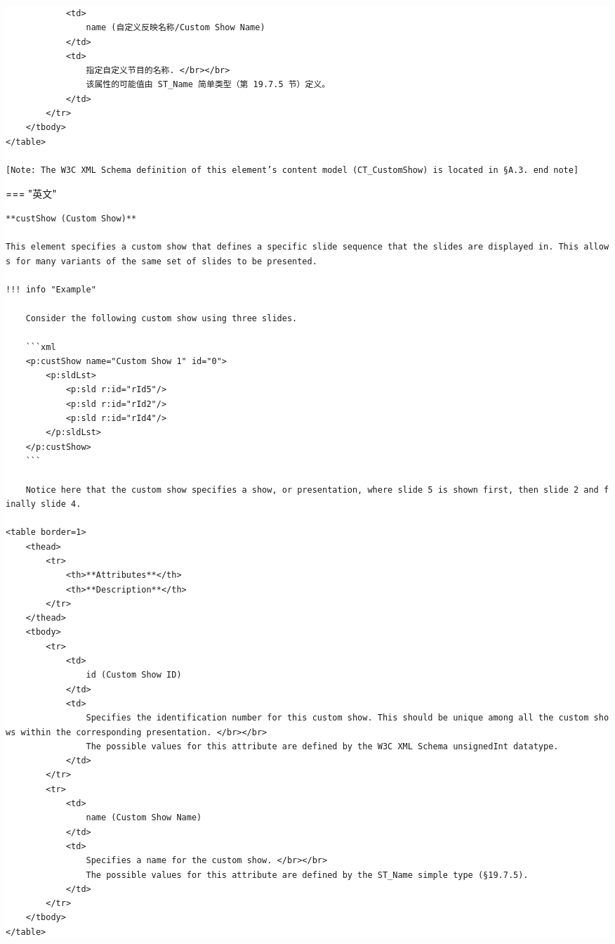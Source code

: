                 <td>
                    name (自定义反映名称/Custom Show Name)
                </td>
                <td>
                    指定自定义节目的名称. </br></br>
                    该属性的可能值由 ST_Name 简单类型（第 19.7.5 节）定义。
                </td>
            </tr>
        </tbody>
    </table> 

    [Note: The W3C XML Schema definition of this element’s content model (CT_CustomShow) is located in §A.3. end note]

=== "英文"

    **custShow (Custom Show)**

    This element specifies a custom show that defines a specific slide sequence that the slides are displayed in. This allows for many variants of the same set of slides to be presented.

    !!! info "Example"

        Consider the following custom show using three slides.

        ```xml
        <p:custShow name="Custom Show 1" id="0">
            <p:sldLst>
                <p:sld r:id="rId5"/>
                <p:sld r:id="rId2"/>
                <p:sld r:id="rId4"/>
            </p:sldLst>
        </p:custShow>
        ```

        Notice here that the custom show specifies a show, or presentation, where slide 5 is shown first, then slide 2 and finally slide 4.

    <table border=1>
        <thead>
            <tr>
                <th>**Attributes**</th>
                <th>**Description**</th>
            </tr>
        </thead>
        <tbody>
            <tr>
                <td>
                    id (Custom Show ID)
                </td>
                <td>
                    Specifies the identification number for this custom show. This should be unique among all the custom shows within the corresponding presentation. </br></br>
                    The possible values for this attribute are defined by the W3C XML Schema unsignedInt datatype.
                </td>
            </tr>
            <tr>
                <td>
                    name (Custom Show Name)
                </td>
                <td>
                    Specifies a name for the custom show. </br></br>
                    The possible values for this attribute are defined by the ST_Name simple type (§19.7.5).
                </td>
            </tr>
        </tbody>
    </table> 
